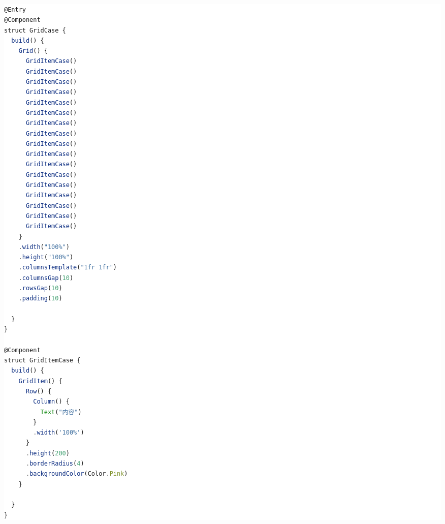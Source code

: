 ```typescript
@Entry
@Component
struct GridCase {
  build() {
    Grid() {
      GridItemCase()
      GridItemCase()
      GridItemCase()
      GridItemCase()
      GridItemCase()
      GridItemCase()
      GridItemCase()
      GridItemCase()
      GridItemCase()
      GridItemCase()
      GridItemCase()
      GridItemCase()
      GridItemCase()
      GridItemCase()
      GridItemCase()
      GridItemCase()
      GridItemCase()
    }
    .width("100%")
    .height("100%")
    .columnsTemplate("1fr 1fr")
    .columnsGap(10)
    .rowsGap(10)
    .padding(10)

  }
}

@Component
struct GridItemCase {
  build() {
    GridItem() {
      Row() {
        Column() {
          Text("内容")
        }
        .width('100%')
      }
      .height(200)
      .borderRadius(4)
      .backgroundColor(Color.Pink)
    }

  }
}
```
